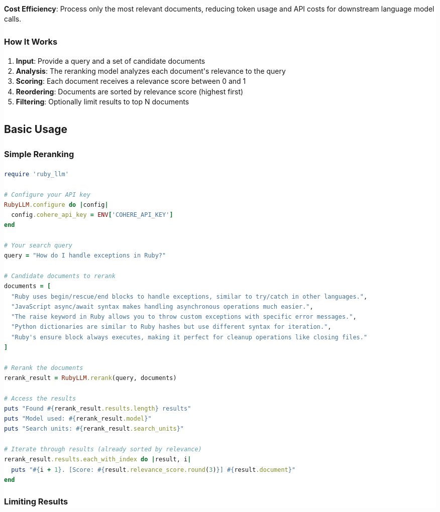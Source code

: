 **Cost Efficiency**: Process only the most relevant documents, reducing token usage and API costs for downstream language model calls.

### How It Works

1. **Input**: Provide a query and a set of candidate documents
2. **Analysis**: The reranking model analyzes each document's relevance to the query
3. **Scoring**: Each document receives a relevance score between 0 and 1
4. **Reordering**: Documents are sorted by relevance score (highest first)
5. **Filtering**: Optionally limit results to top N documents

## Basic Usage

### Simple Reranking

```ruby
require 'ruby_llm'

# Configure your API key
RubyLLM.configure do |config|
  config.cohere_api_key = ENV['COHERE_API_KEY']
end

# Your search query
query = "How do I handle exceptions in Ruby?"

# Candidate documents to rerank
documents = [
  "Ruby uses begin/rescue/end blocks to handle exceptions, similar to try/catch in other languages.",
  "JavaScript async/await syntax makes handling asynchronous operations much easier.",
  "The raise keyword in Ruby allows you to throw custom exceptions with specific error messages.",
  "Python dictionaries are similar to Ruby hashes but use different syntax for iteration.",
  "Ruby's ensure block always executes, making it perfect for cleanup operations like closing files."
]

# Rerank the documents
rerank_result = RubyLLM.rerank(query, documents)

# Access the results
puts "Found #{rerank_result.results.length} results"
puts "Model used: #{rerank_result.model}"
puts "Search units: #{rerank_result.search_units}"

# Iterate through results (already sorted by relevance)
rerank_result.results.each_with_index do |result, i|
  puts "#{i + 1}. [Score: #{result.relevance_score.round(3)}] #{result.document}"
end
```

### Limiting Results
